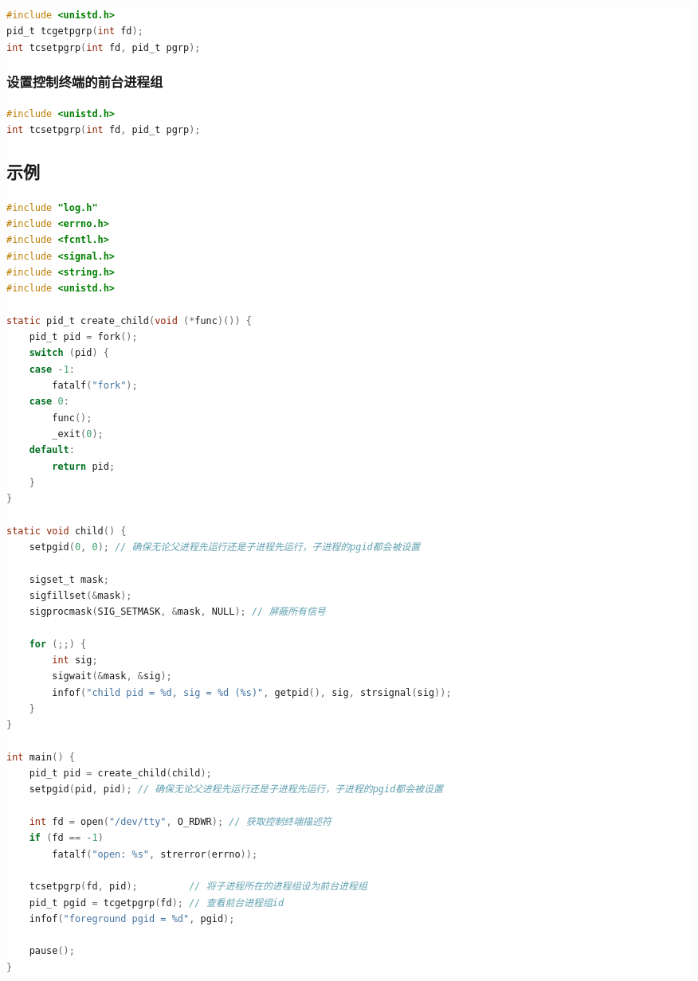 ```c
#include <unistd.h>
pid_t tcgetpgrp(int fd);
int tcsetpgrp(int fd, pid_t pgrp);
```

### 设置控制终端的前台进程组

```c
#include <unistd.h>
int tcsetpgrp(int fd, pid_t pgrp);
```

## 示例

```c
#include "log.h"
#include <errno.h>
#include <fcntl.h>
#include <signal.h>
#include <string.h>
#include <unistd.h>

static pid_t create_child(void (*func)()) {
    pid_t pid = fork();
    switch (pid) {
    case -1:
        fatalf("fork");
    case 0:
        func();
        _exit(0);
    default:
        return pid;
    }
}

static void child() {
    setpgid(0, 0); // 确保无论父进程先运行还是子进程先运行，子进程的pgid都会被设置

    sigset_t mask;
    sigfillset(&mask);
    sigprocmask(SIG_SETMASK, &mask, NULL); // 屏蔽所有信号

    for (;;) {
        int sig;
        sigwait(&mask, &sig);
        infof("child pid = %d, sig = %d (%s)", getpid(), sig, strsignal(sig));
    }
}

int main() {
    pid_t pid = create_child(child);
    setpgid(pid, pid); // 确保无论父进程先运行还是子进程先运行，子进程的pgid都会被设置

    int fd = open("/dev/tty", O_RDWR); // 获取控制终端描述符
    if (fd == -1)
        fatalf("open: %s", strerror(errno));

    tcsetpgrp(fd, pid);         // 将子进程所在的进程组设为前台进程组
    pid_t pgid = tcgetpgrp(fd); // 查看前台进程组id
    infof("foreground pgid = %d", pgid);

    pause();
}
```